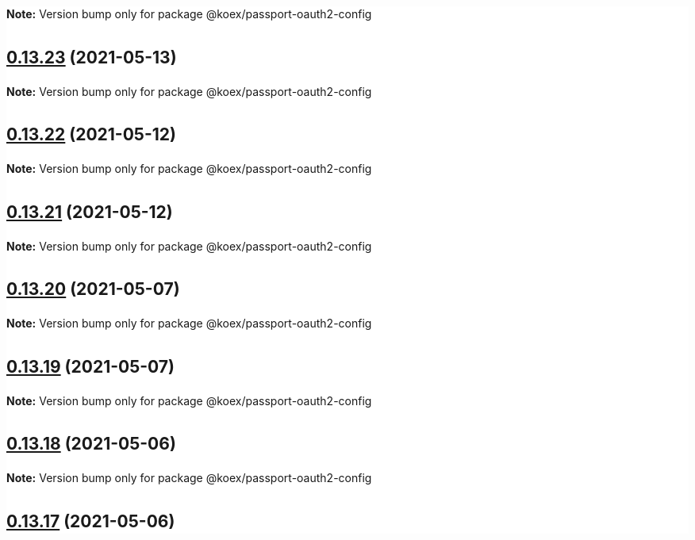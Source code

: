 **Note:** Version bump only for package @koex/passport-oauth2-config





## [0.13.23](https://github.com/koexjs/koex/compare/v0.13.22...v0.13.23) (2021-05-13)

**Note:** Version bump only for package @koex/passport-oauth2-config





## [0.13.22](https://github.com/koexjs/koex/compare/v0.13.21...v0.13.22) (2021-05-12)

**Note:** Version bump only for package @koex/passport-oauth2-config





## [0.13.21](https://github.com/koexjs/koex/compare/v0.13.20...v0.13.21) (2021-05-12)

**Note:** Version bump only for package @koex/passport-oauth2-config





## [0.13.20](https://github.com/koexjs/koex/compare/v0.13.19...v0.13.20) (2021-05-07)

**Note:** Version bump only for package @koex/passport-oauth2-config





## [0.13.19](https://github.com/koexjs/koex/compare/v0.13.18...v0.13.19) (2021-05-07)

**Note:** Version bump only for package @koex/passport-oauth2-config





## [0.13.18](https://github.com/koexjs/koex/compare/v0.13.17...v0.13.18) (2021-05-06)

**Note:** Version bump only for package @koex/passport-oauth2-config





## [0.13.17](https://github.com/koexjs/koex/compare/v0.13.16...v0.13.17) (2021-05-06)
